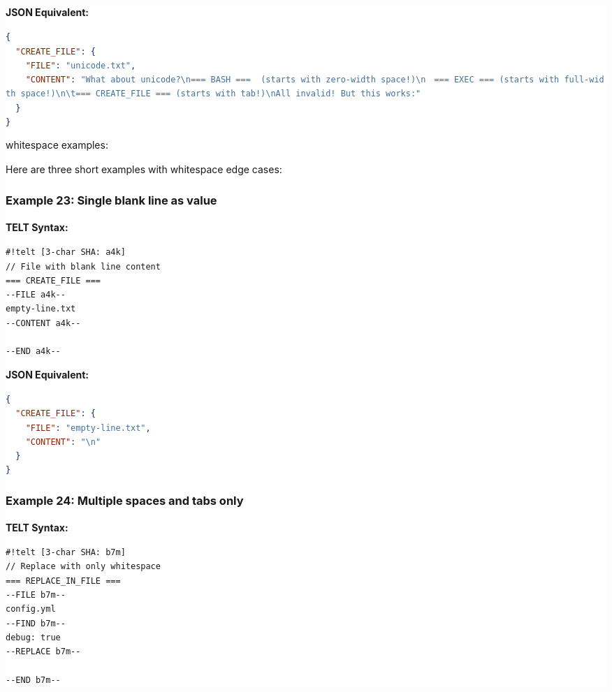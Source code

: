 **JSON Equivalent:**
```json
{
  "CREATE_FILE": {
    "FILE": "unicode.txt",
    "CONTENT": "What about unicode?\n​=== BASH ===  (starts with zero-width space!)\n　=== EXEC === (starts with full-width space!)\n\t=== CREATE_FILE === (starts with tab!)\nAll invalid! But this works:"
  }
}
```

whitespace examples:

Here are three short examples with whitespace edge cases:

### Example 23: Single blank line as value

**TELT Syntax:**
```telt
#!telt [3-char SHA: a4k]
// File with blank line content
=== CREATE_FILE ===
--FILE a4k--
empty-line.txt
--CONTENT a4k--

--END a4k--
```

**JSON Equivalent:**
```json
{
  "CREATE_FILE": {
    "FILE": "empty-line.txt",
    "CONTENT": "\n"
  }
}
```

### Example 24: Multiple spaces and tabs only

**TELT Syntax:**
```telt
#!telt [3-char SHA: b7m]
// Replace with only whitespace
=== REPLACE_IN_FILE ===
--FILE b7m--
config.yml
--FIND b7m--
debug: true
--REPLACE b7m--
    		  
--END b7m--
```

